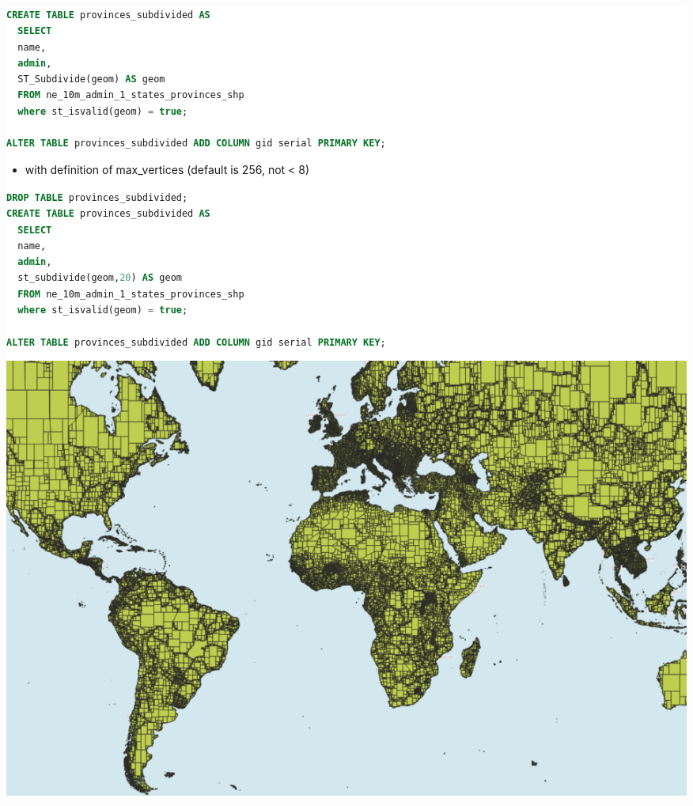 ```sql
CREATE TABLE provinces_subdivided AS 
  SELECT 
  name, 
  admin, 
  ST_Subdivide(geom) AS geom
  FROM ne_10m_admin_1_states_provinces_shp
  where st_isvalid(geom) = true;

ALTER TABLE provinces_subdivided ADD COLUMN gid serial PRIMARY KEY;
```

* with definition of max_vertices (default is 256, not < 8)

```sql
DROP TABLE provinces_subdivided;
CREATE TABLE provinces_subdivided AS 
  SELECT 
  name, 
  admin, 
  st_subdivide(geom,20) AS geom
  FROM ne_10m_admin_1_states_provinces_shp 
  where st_isvalid(geom) = true;

ALTER TABLE provinces_subdivided ADD COLUMN gid serial PRIMARY KEY;
```

![](img/provinces_st_subdivide.png)
